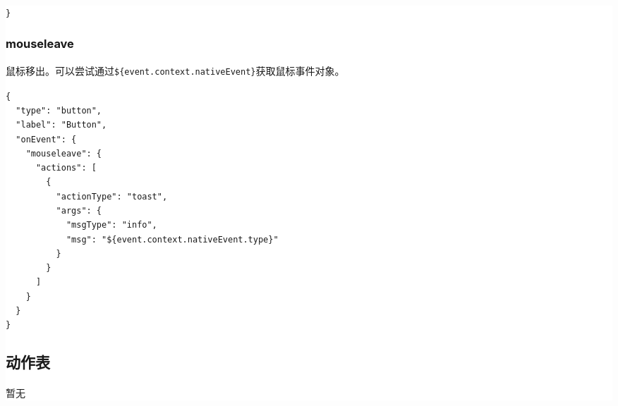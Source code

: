 ```schema: scope="body"
}
```

### mouseleave

鼠标移出。可以尝试通过`${event.context.nativeEvent}`获取鼠标事件对象。

```schema: scope="body"
{
  "type": "button",
  "label": "Button",
  "onEvent": {
    "mouseleave": {
      "actions": [
        {
          "actionType": "toast",
          "args": {
            "msgType": "info",
            "msg": "${event.context.nativeEvent.type}"
          }
        }
      ]
    }
  }
}
```

## 动作表

暂无
